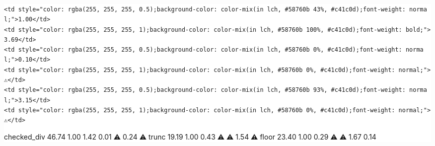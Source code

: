     <td style="color: rgba(255, 255, 255, 0.5);background-color: color-mix(in lch, #58760b 43%, #c41c0d);font-weight: normal;">1.00</td>
    <td style="color: rgba(255, 255, 255, 1);background-color: color-mix(in lch, #58760b 100%, #c41c0d);font-weight: bold;">3.69</td>
    <td style="color: rgba(255, 255, 255, 0.5);background-color: color-mix(in lch, #58760b 0%, #c41c0d);font-weight: normal;">0.10</td>
    <td style="color: rgba(255, 255, 255, 1);background-color: color-mix(in lch, #58760b 0%, #c41c0d);font-weight: normal;">⚠️</td>
    <td style="color: rgba(255, 255, 255, 0.5);background-color: color-mix(in lch, #58760b 93%, #c41c0d);font-weight: normal;">3.15</td>
    <td style="color: rgba(255, 255, 255, 1);background-color: color-mix(in lch, #58760b 0%, #c41c0d);font-weight: normal;">⚠️</td>
  </tr>
  <tr>
    <td>checked_div</td>
    <td style="color: rgba(255, 255, 255, 0.5);background-color: color-mix(in lch, #58760b 100%, #c41c0d);font-weight: normal;">46.74</td>
    <td style="color: rgba(255, 255, 255, 0.5);background-color: color-mix(in lch, #58760b 85%, #c41c0d);font-weight: normal;">1.00</td>
    <td style="color: rgba(255, 255, 255, 1);background-color: color-mix(in lch, #58760b 100%, #c41c0d);font-weight: bold;">1.42</td>
    <td style="color: rgba(255, 255, 255, 0.5);background-color: color-mix(in lch, #58760b 0%, #c41c0d);font-weight: normal;">0.01</td>
    <td style="color: rgba(255, 255, 255, 1);background-color: color-mix(in lch, #58760b 0%, #c41c0d);font-weight: normal;">⚠️</td>
    <td style="color: rgba(255, 255, 255, 0.5);background-color: color-mix(in lch, #58760b 23%, #c41c0d);font-weight: normal;">0.24</td>
    <td style="color: rgba(255, 255, 255, 1);background-color: color-mix(in lch, #58760b 0%, #c41c0d);font-weight: normal;">⚠️</td>
  </tr>
  <tr>
    <td>trunc</td>
    <td style="color: rgba(255, 255, 255, 0.5); background-color: color-mix(in lch, #58760b 100%, #c41c0d); font-weight: normal;">19.19</td>
    <td style="color: rgba(255, 255, 255, 0.5); background-color: color-mix(in lch, #58760b 81%, #c41c0d); font-weight: normal;">1.00</td>
    <td style="color: rgba(255, 255, 255, 0.5); background-color: color-mix(in lch, #58760b 45%, #c41c0d); font-weight: normal;">0.43</td>
    <td style="color: rgba(255, 255, 255, 1.0); background-color: color-mix(in lch, #58760b 0%, #c41c0d); font-weight: normal;">⚠️</td>
    <td style="color: rgba(255, 255, 255, 1.0); background-color: color-mix(in lch, #58760b 0%, #c41c0d); font-weight: normal;">⚠️</td>
    <td style="color: rgba(255, 255, 255, 1.0); background-color: color-mix(in lch, #58760b 100%, #c41c0d); font-weight: bold;">1.54</td>
    <td style="color: rgba(255, 255, 255, 1.0); background-color: color-mix(in lch, #58760b 0%, #c41c0d); font-weight: normal;">⚠️</td>
  </tr>
  <tr>
    <td>floor</td>
    <td style="color: rgba(255, 255, 255, 0.5); background-color: color-mix(in lch, #58760b 100%, #c41c0d); font-weight: normal;">23.40</td>
    <td style="color: rgba(255, 255, 255, 0.5); background-color: color-mix(in lch, #58760b 78%, #c41c0d); font-weight: normal;">1.00</td>
    <td style="color: rgba(255, 255, 255, 0.5); background-color: color-mix(in lch, #58760b 24%, #c41c0d); font-weight: normal;">0.29</td>
    <td style="color: rgba(255, 255, 255, 1.0); background-color: color-mix(in lch, #58760b 0%, #c41c0d); font-weight: normal;">⚠️</td>
    <td style="color: rgba(255, 255, 255, 1.0); background-color: color-mix(in lch, #58760b 0%, #c41c0d); font-weight: normal;">⚠️</td>
    <td style="color: rgba(255, 255, 255, 1.0); background-color: color-mix(in lch, #58760b 100%, #c41c0d); font-weight: bold;">1.67</td>
    <td style="color: rgba(255, 255, 255, 0.5); background-color: color-mix(in lch, #58760b 0%, #c41c0d); font-weight: normal;">0.14</td>
  </tr>